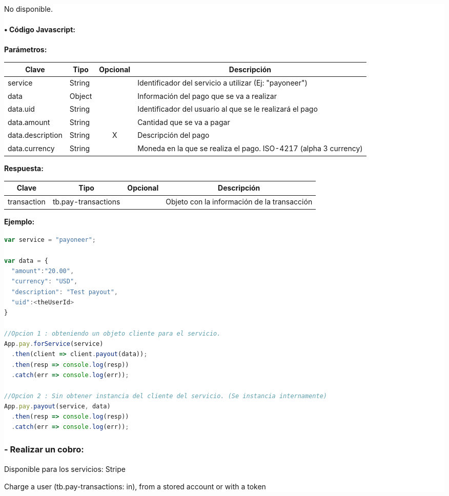 No disponible.

#### **• Código Javascript:**

**Parámetros:**

| Clave | Tipo | Opcional   | Descripción  |
|---|---|:---:|---|
|service|String||Identificador del servicio a utilizar (Ej: "payoneer")|
|data|Object||Información del pago que se va a realizar|
|data.uid|String||Identificador del usuario al que se le realizará el pago| 
|data.amount|String||Cantidad que se va a pagar|
|data.description|String|X|Descripción del pago|
|data.currency|String||Moneda en la que se realiza el pago. ISO-4217 (alpha 3 currency)|

**Respuesta:**

| Clave | Tipo | Opcional | Descripción |
|---|---|:---:|---|
|transaction|tb.pay-transactions||Objeto con la información de la transacción|

**Ejemplo:**

```javascript
var service = "payoneer";

var data = {
  "amount":"20.00",
  "currency": "USD",
  "description": "Test payout",
  "uid":<theUserId>
}

//Opcion 1 : obteniendo un objeto cliente para el servicio.
App.pay.forService(service)
  .then(client => client.payout(data));
  .then(resp => console.log(resp))
  .catch(err => console.log(err));

//Opcion 2 : Sin obtener instancia del cliente del servicio. (Se instancia internamente)
App.pay.payout(service, data)
  .then(resp => console.log(resp))
  .catch(err => console.log(err));
```

### **- Realizar un cobro:**

Disponible para los servicios: Stripe

Charge a user (tb.pay-transactions: in), from a stored account or with a token
